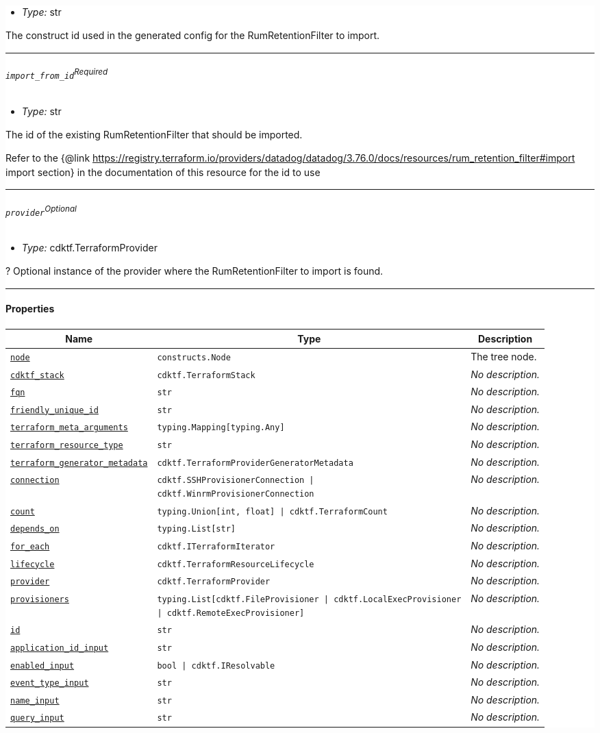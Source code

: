 - *Type:* str

The construct id used in the generated config for the RumRetentionFilter to import.

---

###### `import_from_id`<sup>Required</sup> <a name="import_from_id" id="@cdktf/provider-datadog.rumRetentionFilter.RumRetentionFilter.generateConfigForImport.parameter.importFromId"></a>

- *Type:* str

The id of the existing RumRetentionFilter that should be imported.

Refer to the {@link https://registry.terraform.io/providers/datadog/datadog/3.76.0/docs/resources/rum_retention_filter#import import section} in the documentation of this resource for the id to use

---

###### `provider`<sup>Optional</sup> <a name="provider" id="@cdktf/provider-datadog.rumRetentionFilter.RumRetentionFilter.generateConfigForImport.parameter.provider"></a>

- *Type:* cdktf.TerraformProvider

? Optional instance of the provider where the RumRetentionFilter to import is found.

---

#### Properties <a name="Properties" id="Properties"></a>

| **Name** | **Type** | **Description** |
| --- | --- | --- |
| <code><a href="#@cdktf/provider-datadog.rumRetentionFilter.RumRetentionFilter.property.node">node</a></code> | <code>constructs.Node</code> | The tree node. |
| <code><a href="#@cdktf/provider-datadog.rumRetentionFilter.RumRetentionFilter.property.cdktfStack">cdktf_stack</a></code> | <code>cdktf.TerraformStack</code> | *No description.* |
| <code><a href="#@cdktf/provider-datadog.rumRetentionFilter.RumRetentionFilter.property.fqn">fqn</a></code> | <code>str</code> | *No description.* |
| <code><a href="#@cdktf/provider-datadog.rumRetentionFilter.RumRetentionFilter.property.friendlyUniqueId">friendly_unique_id</a></code> | <code>str</code> | *No description.* |
| <code><a href="#@cdktf/provider-datadog.rumRetentionFilter.RumRetentionFilter.property.terraformMetaArguments">terraform_meta_arguments</a></code> | <code>typing.Mapping[typing.Any]</code> | *No description.* |
| <code><a href="#@cdktf/provider-datadog.rumRetentionFilter.RumRetentionFilter.property.terraformResourceType">terraform_resource_type</a></code> | <code>str</code> | *No description.* |
| <code><a href="#@cdktf/provider-datadog.rumRetentionFilter.RumRetentionFilter.property.terraformGeneratorMetadata">terraform_generator_metadata</a></code> | <code>cdktf.TerraformProviderGeneratorMetadata</code> | *No description.* |
| <code><a href="#@cdktf/provider-datadog.rumRetentionFilter.RumRetentionFilter.property.connection">connection</a></code> | <code>cdktf.SSHProvisionerConnection \| cdktf.WinrmProvisionerConnection</code> | *No description.* |
| <code><a href="#@cdktf/provider-datadog.rumRetentionFilter.RumRetentionFilter.property.count">count</a></code> | <code>typing.Union[int, float] \| cdktf.TerraformCount</code> | *No description.* |
| <code><a href="#@cdktf/provider-datadog.rumRetentionFilter.RumRetentionFilter.property.dependsOn">depends_on</a></code> | <code>typing.List[str]</code> | *No description.* |
| <code><a href="#@cdktf/provider-datadog.rumRetentionFilter.RumRetentionFilter.property.forEach">for_each</a></code> | <code>cdktf.ITerraformIterator</code> | *No description.* |
| <code><a href="#@cdktf/provider-datadog.rumRetentionFilter.RumRetentionFilter.property.lifecycle">lifecycle</a></code> | <code>cdktf.TerraformResourceLifecycle</code> | *No description.* |
| <code><a href="#@cdktf/provider-datadog.rumRetentionFilter.RumRetentionFilter.property.provider">provider</a></code> | <code>cdktf.TerraformProvider</code> | *No description.* |
| <code><a href="#@cdktf/provider-datadog.rumRetentionFilter.RumRetentionFilter.property.provisioners">provisioners</a></code> | <code>typing.List[cdktf.FileProvisioner \| cdktf.LocalExecProvisioner \| cdktf.RemoteExecProvisioner]</code> | *No description.* |
| <code><a href="#@cdktf/provider-datadog.rumRetentionFilter.RumRetentionFilter.property.id">id</a></code> | <code>str</code> | *No description.* |
| <code><a href="#@cdktf/provider-datadog.rumRetentionFilter.RumRetentionFilter.property.applicationIdInput">application_id_input</a></code> | <code>str</code> | *No description.* |
| <code><a href="#@cdktf/provider-datadog.rumRetentionFilter.RumRetentionFilter.property.enabledInput">enabled_input</a></code> | <code>bool \| cdktf.IResolvable</code> | *No description.* |
| <code><a href="#@cdktf/provider-datadog.rumRetentionFilter.RumRetentionFilter.property.eventTypeInput">event_type_input</a></code> | <code>str</code> | *No description.* |
| <code><a href="#@cdktf/provider-datadog.rumRetentionFilter.RumRetentionFilter.property.nameInput">name_input</a></code> | <code>str</code> | *No description.* |
| <code><a href="#@cdktf/provider-datadog.rumRetentionFilter.RumRetentionFilter.property.queryInput">query_input</a></code> | <code>str</code> | *No description.* |